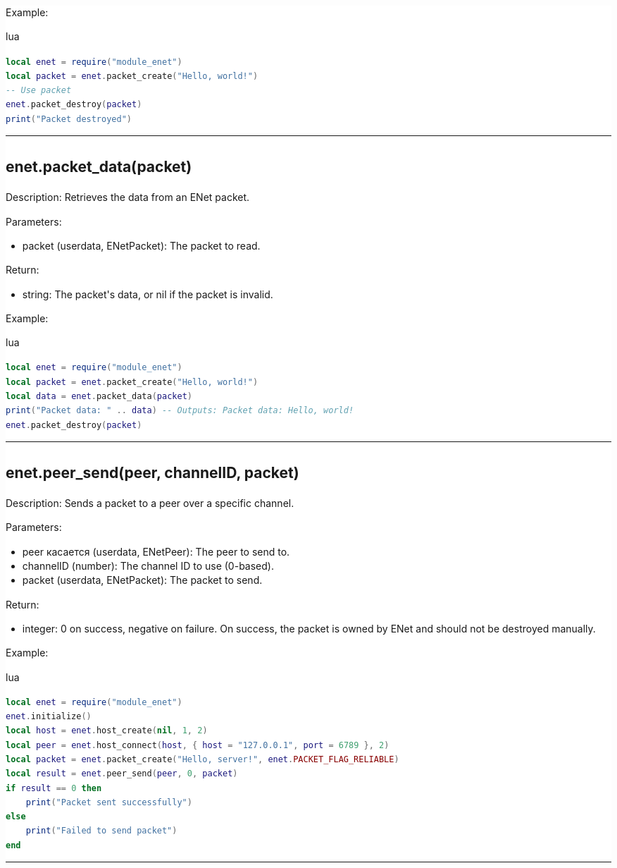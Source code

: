 Example:

lua
```lua
local enet = require("module_enet")
local packet = enet.packet_create("Hello, world!")
-- Use packet
enet.packet_destroy(packet)
print("Packet destroyed")
```

---

## enet.packet_data(packet)

Description: Retrieves the data from an ENet packet.

Parameters:
- packet (userdata, ENetPacket): The packet to read.

Return:
- string: The packet's data, or nil if the packet is invalid.

Example:

lua
```lua
local enet = require("module_enet")
local packet = enet.packet_create("Hello, world!")
local data = enet.packet_data(packet)
print("Packet data: " .. data) -- Outputs: Packet data: Hello, world!
enet.packet_destroy(packet)
```

---

## enet.peer_send(peer, channelID, packet)

Description: Sends a packet to a peer over a specific channel.

Parameters:
- peer касается (userdata, ENetPeer): The peer to send to.
- channelID (number): The channel ID to use (0-based).
- packet (userdata, ENetPacket): The packet to send.

Return:
- integer: 0 on success, negative on failure. On success, the packet is owned by ENet and should not be destroyed manually.

Example:

lua
```lua
local enet = require("module_enet")
enet.initialize()
local host = enet.host_create(nil, 1, 2)
local peer = enet.host_connect(host, { host = "127.0.0.1", port = 6789 }, 2)
local packet = enet.packet_create("Hello, server!", enet.PACKET_FLAG_RELIABLE)
local result = enet.peer_send(peer, 0, packet)
if result == 0 then
    print("Packet sent successfully")
else
    print("Failed to send packet")
end
```

---